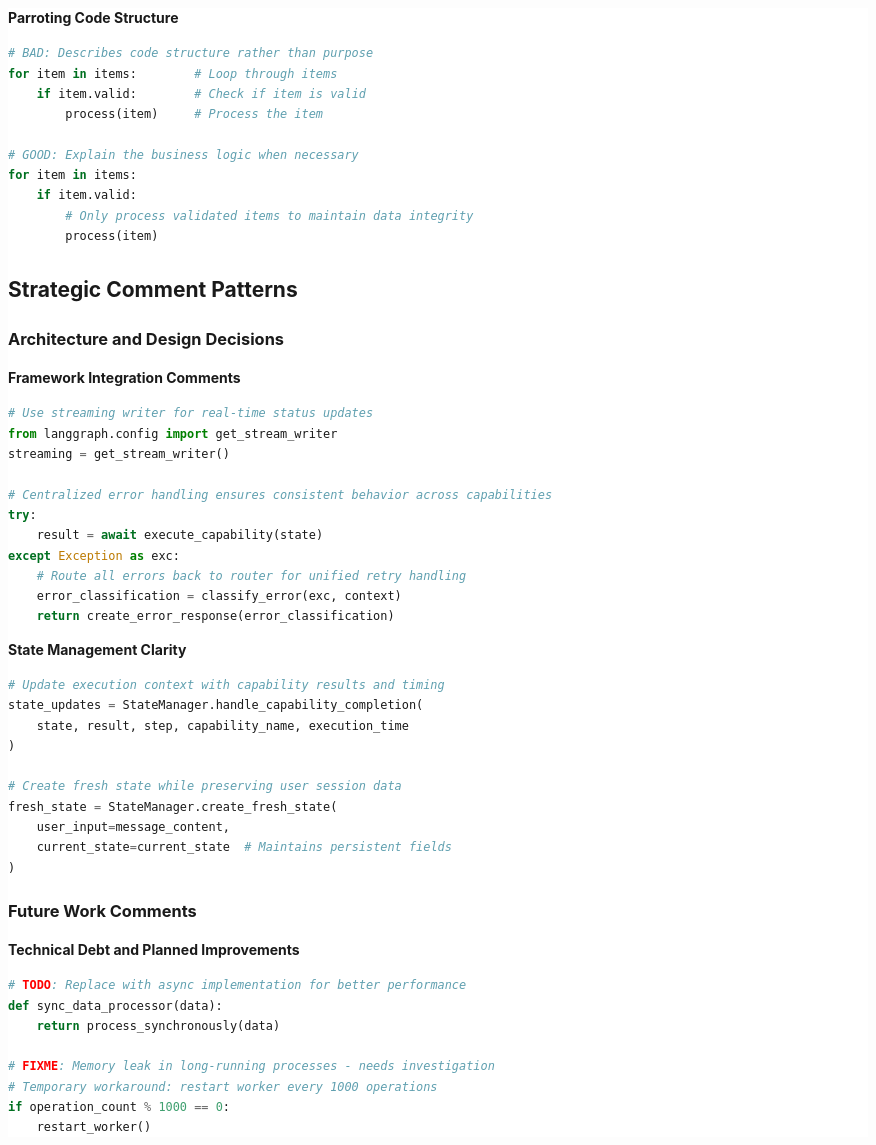 **Parroting Code Structure**
```python
# BAD: Describes code structure rather than purpose
for item in items:        # Loop through items
    if item.valid:        # Check if item is valid
        process(item)     # Process the item

# GOOD: Explain the business logic when necessary
for item in items:
    if item.valid:
        # Only process validated items to maintain data integrity
        process(item)
```

## Strategic Comment Patterns

### Architecture and Design Decisions

**Framework Integration Comments**
```python
# Use streaming writer for real-time status updates
from langgraph.config import get_stream_writer
streaming = get_stream_writer()

# Centralized error handling ensures consistent behavior across capabilities
try:
    result = await execute_capability(state)
except Exception as exc:
    # Route all errors back to router for unified retry handling
    error_classification = classify_error(exc, context)
    return create_error_response(error_classification)
```

**State Management Clarity**
```python
# Update execution context with capability results and timing
state_updates = StateManager.handle_capability_completion(
    state, result, step, capability_name, execution_time
)

# Create fresh state while preserving user session data
fresh_state = StateManager.create_fresh_state(
    user_input=message_content,
    current_state=current_state  # Maintains persistent fields
)
```

### Future Work Comments

**Technical Debt and Planned Improvements**
```python
# TODO: Replace with async implementation for better performance
def sync_data_processor(data):
    return process_synchronously(data)

# FIXME: Memory leak in long-running processes - needs investigation
# Temporary workaround: restart worker every 1000 operations
if operation_count % 1000 == 0:
    restart_worker()
```
